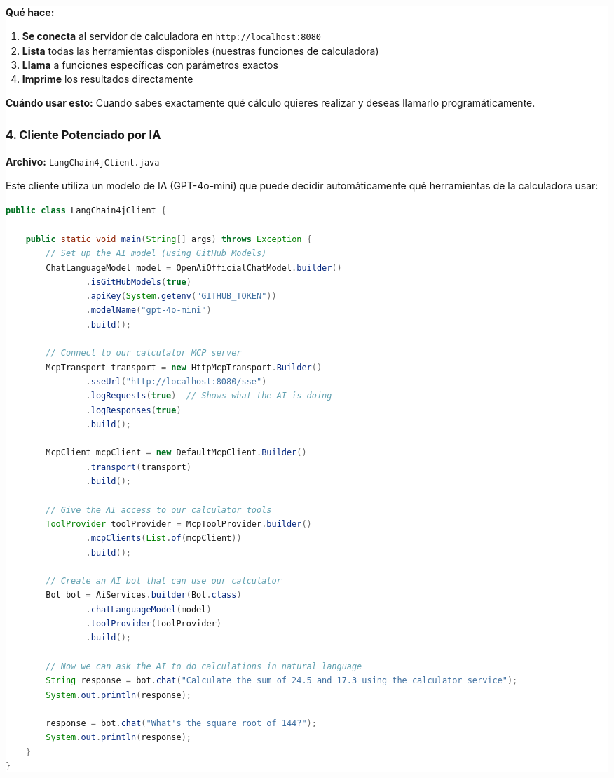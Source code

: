 **Qué hace:**
1. **Se conecta** al servidor de calculadora en `http://localhost:8080`
2. **Lista** todas las herramientas disponibles (nuestras funciones de calculadora)
3. **Llama** a funciones específicas con parámetros exactos
4. **Imprime** los resultados directamente

**Cuándo usar esto:** Cuando sabes exactamente qué cálculo quieres realizar y deseas llamarlo programáticamente.

### 4. Cliente Potenciado por IA

**Archivo:** `LangChain4jClient.java`

Este cliente utiliza un modelo de IA (GPT-4o-mini) que puede decidir automáticamente qué herramientas de la calculadora usar:

```java
public class LangChain4jClient {
    
    public static void main(String[] args) throws Exception {
        // Set up the AI model (using GitHub Models)
        ChatLanguageModel model = OpenAiOfficialChatModel.builder()
                .isGitHubModels(true)
                .apiKey(System.getenv("GITHUB_TOKEN"))
                .modelName("gpt-4o-mini")
                .build();

        // Connect to our calculator MCP server
        McpTransport transport = new HttpMcpTransport.Builder()
                .sseUrl("http://localhost:8080/sse")
                .logRequests(true)  // Shows what the AI is doing
                .logResponses(true)
                .build();

        McpClient mcpClient = new DefaultMcpClient.Builder()
                .transport(transport)
                .build();

        // Give the AI access to our calculator tools
        ToolProvider toolProvider = McpToolProvider.builder()
                .mcpClients(List.of(mcpClient))
                .build();

        // Create an AI bot that can use our calculator
        Bot bot = AiServices.builder(Bot.class)
                .chatLanguageModel(model)
                .toolProvider(toolProvider)
                .build();

        // Now we can ask the AI to do calculations in natural language
        String response = bot.chat("Calculate the sum of 24.5 and 17.3 using the calculator service");
        System.out.println(response);

        response = bot.chat("What's the square root of 144?");
        System.out.println(response);
    }
}
```

